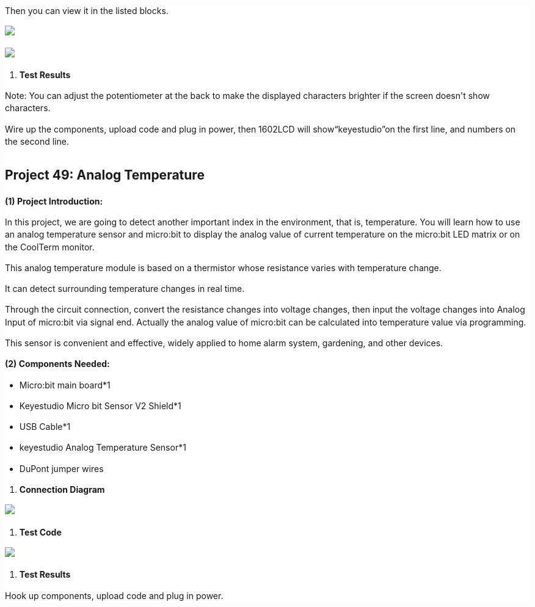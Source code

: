 Then you can view it in the listed blocks.

![](media/5041907af2abb99816fc210f0060b6e2.png)

![](media/99a6a7cd7a6431d0b20eb58c78ea9778.png)

1.  **Test Results**

Note: You can adjust the potentiometer at the back to make the displayed
characters brighter if the screen doesn't show characters.

Wire up the components, upload code and plug in power, then 1602LCD will
show“keyestudio”on the first line, and numbers on the second line.

## Project 49: Analog Temperature

**(1) Project Introduction:**

In this project, we are going to detect another important index in the
environment, that is, temperature. You will learn how to use an analog
temperature sensor and micro:bit to display the analog value of current
temperature on the micro:bit LED matrix or on the CoolTerm monitor.

This analog temperature module is based on a thermistor whose resistance varies
with temperature change.

It can detect surrounding temperature changes in real time.

Through the circuit connection, convert the resistance changes into voltage
changes, then input the voltage changes into Analog Input of micro:bit via
signal end. Actually the analog value of micro:bit can be calculated into
temperature value via programming.

This sensor is convenient and effective, widely applied to home alarm system,
gardening, and other devices.

**(2) Components Needed:**

-   Micro:bit main board\*1

-   Keyestudio Micro bit Sensor V2 Shield\*1

-   USB Cable\*1

-   keyestudio Analog Temperature Sensor\*1

-   DuPont jumper wires

1.  **Connection Diagram**

**![](media/3ad913fce31990f7d657d6f937bc2838.jpeg)**

1.  **Test Code**

![](media/5f77de628edc5e410ab2dce585691073.png)

1.  **Test Results**

Hook up components, upload code and plug in power.
